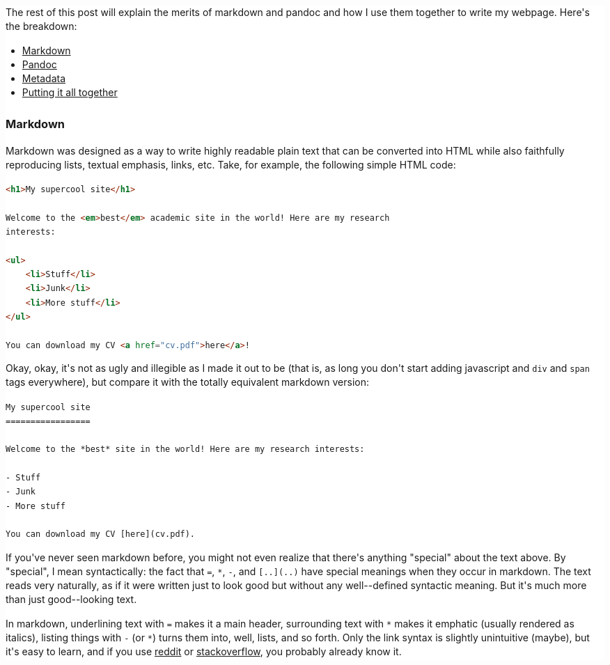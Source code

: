The rest of this post will explain the merits of markdown and pandoc and how I
use them together to write my webpage. Here's the breakdown:

- [Markdown](#markdown)
- [Pandoc](#pandoc)
- [Metadata](#metadata)
- [Putting it all together](#putting-it-all-together)

### Markdown

Markdown was designed as a way to write highly readable plain text that can be
converted into HTML while also faithfully reproducing lists, textual emphasis,
links, etc. Take, for example, the following simple HTML code:

```html
<h1>My supercool site</h1>

Welcome to the <em>best</em> academic site in the world! Here are my research
interests:

<ul>
    <li>Stuff</li>
    <li>Junk</li>
    <li>More stuff</li>
</ul>

You can download my CV <a href="cv.pdf">here</a>!
```

Okay, okay, it's not as ugly and illegible as I made it out to be (that is, as
long you don't start adding javascript and `div` and `span` tags everywhere),
but compare it with the totally equivalent markdown version:

```
My supercool site
=================

Welcome to the *best* site in the world! Here are my research interests:

- Stuff
- Junk
- More stuff

You can download my CV [here](cv.pdf).
```

If you've never seen markdown before, you might not even realize that there's
anything "special" about the text above. By "special", I mean syntactically:
the fact that `=`, `*`, `-`, and `[..](..)` have special meanings when they
occur in markdown. The text reads very naturally, as if it were written just to
look good but without any well--defined syntactic meaning. But it's much more
than just good--looking text.

In markdown, underlining text with `=` makes it a main header, surrounding text
with `*` makes it emphatic (usually rendered as italics), listing things with
`-` (or `*`) turns them into, well, lists, and so forth. Only the link syntax
is slightly unintuitive (maybe), but it's easy to learn, and if you use
[reddit][] or [stackoverflow][], you probably already know it.


[my-site]: http://people.linguistics.mcgill.ca/~brian.buccola/
[KISS]: http://en.wikipedia.org/wiki/KISS_principle
[markdown]: http://daringfireball.net/projects/markdown/
[pandoc]:   http://johnmacfarlane.net/pandoc/
[rsync]:    http://rsync.samba.org/
[git]:      http://git-scm.com/
[GitHub]:   https://github.com/
[reddit]:        http://www.reddit.com/
[stackoverflow]: http://stackoverflow.com/
[kramdown]: http://kramdown.rubyforge.org/
[maruku]:   http://maruku.rubyforge.org/